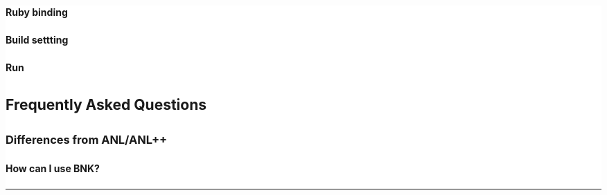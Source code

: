 #### Ruby binding

#### Build settting

#### Run


Frequently Asked Questions
----------------------------------------

### Differences from ANL/ANL++

#### How can I use BNK?



****************************************
